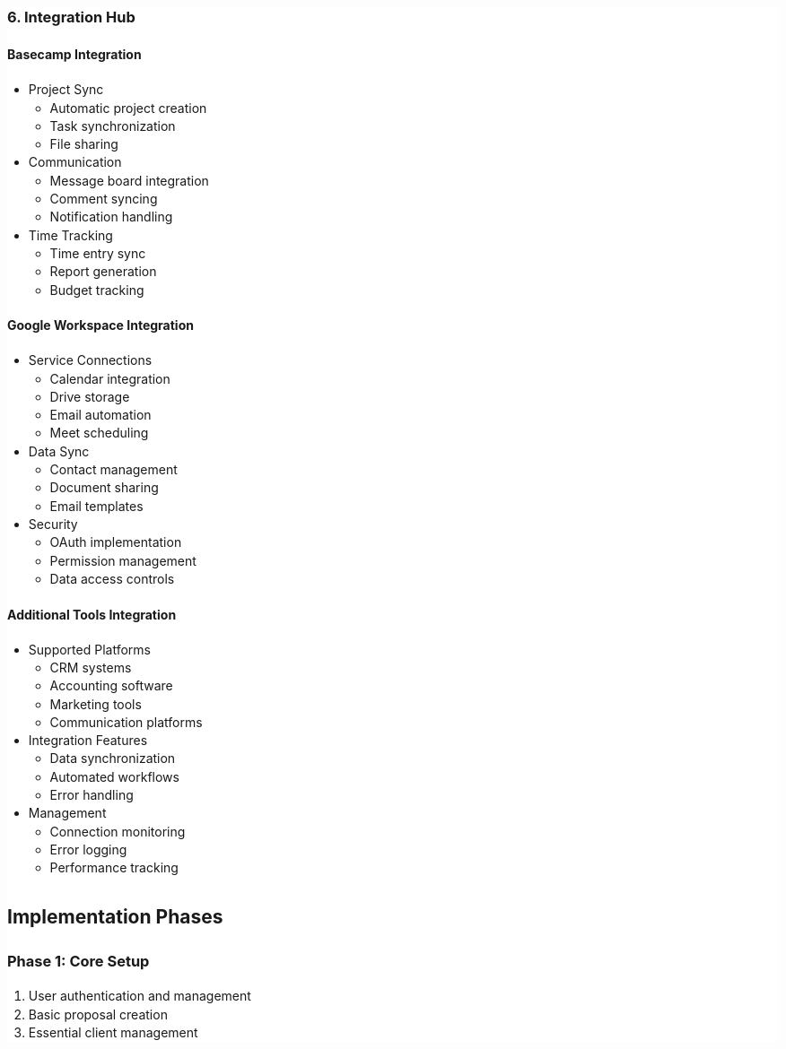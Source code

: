 ### 6. Integration Hub

#### Basecamp Integration
- Project Sync
  - Automatic project creation
  - Task synchronization
  - File sharing
- Communication
  - Message board integration
  - Comment syncing
  - Notification handling
- Time Tracking
  - Time entry sync
  - Report generation
  - Budget tracking

#### Google Workspace Integration
- Service Connections
  - Calendar integration
  - Drive storage
  - Email automation
  - Meet scheduling
- Data Sync
  - Contact management
  - Document sharing
  - Email templates
- Security
  - OAuth implementation
  - Permission management
  - Data access controls

#### Additional Tools Integration
- Supported Platforms
  - CRM systems
  - Accounting software
  - Marketing tools
  - Communication platforms
- Integration Features
  - Data synchronization
  - Automated workflows
  - Error handling
- Management
  - Connection monitoring
  - Error logging
  - Performance tracking

## Implementation Phases

### Phase 1: Core Setup
1. User authentication and management
2. Basic proposal creation
3. Essential client management
